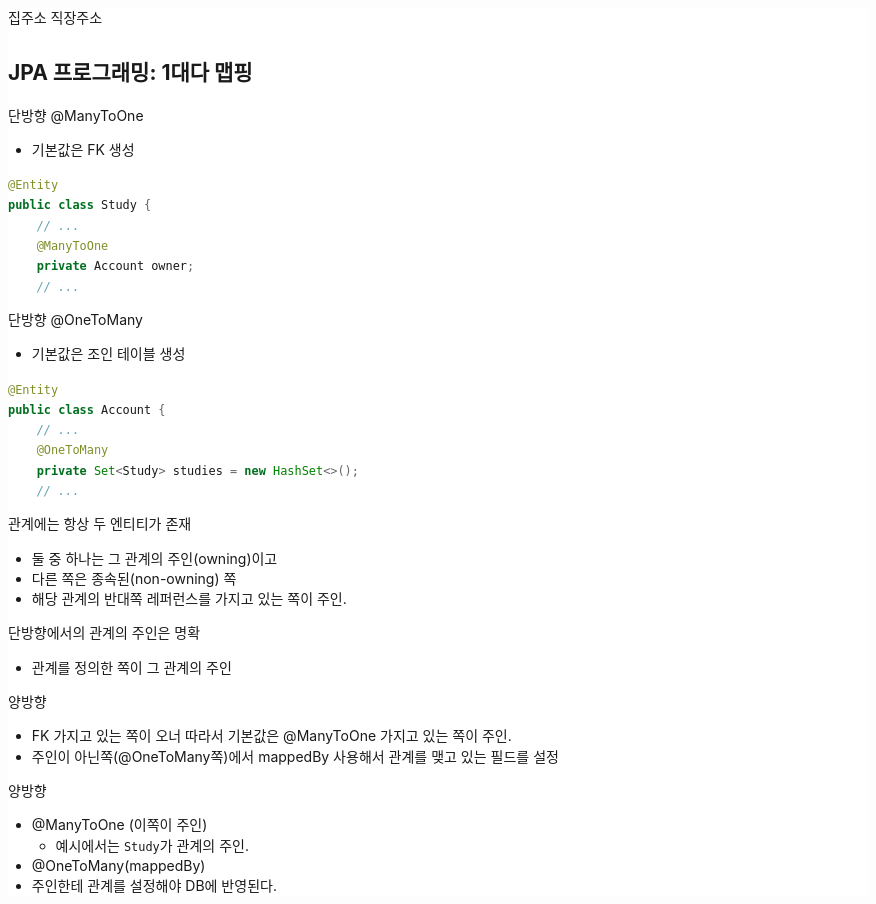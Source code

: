 집주소 직장주소 

 

## JPA 프로그래밍: 1대다 맵핑

단방향 @ManyToOne

- 기본값은 FK 생성

```java
@Entity
public class Study {
	// ...
    @ManyToOne
    private Account owner;
    // ...
```



단방향 @OneToMany

- 기본값은 조인 테이블 생성

```java
@Entity
public class Account {
	// ...
    @OneToMany
    private Set<Study> studies = new HashSet<>();
    // ...
```



관계에는 항상 두 엔티티가 존재

- 둘 중 하나는 그 관계의 주인(owning)이고
- 다른 쪽은 종속된(non-owning) 쪽
- 해당 관계의 반대쪽 레퍼런스를 가지고 있는 쪽이 주인.

 

단방향에서의 관계의 주인은 명확

- 관계를 정의한 쪽이 그 관계의 주인

 

양방향

- FK 가지고 있는 쪽이 오너 따라서 기본값은 @ManyToOne 가지고 있는 쪽이 주인.
- 주인이 아닌쪽(@OneToMany쪽)에서 mappedBy 사용해서 관계를 맺고 있는 필드를 설정

 

양방향

- @ManyToOne (이쪽이 주인)
  - 예시에서는 ``Study``가 관계의 주인.
- @OneToMany(mappedBy)
- 주인한테 관계를 설정해야 DB에 반영된다.
